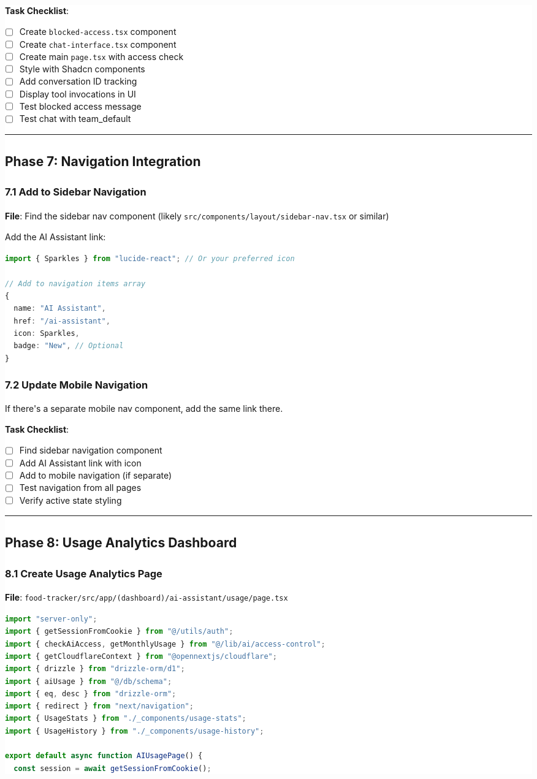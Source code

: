 **Task Checklist**:
- [ ] Create `blocked-access.tsx` component
- [ ] Create `chat-interface.tsx` component
- [ ] Create main `page.tsx` with access check
- [ ] Style with Shadcn components
- [ ] Add conversation ID tracking
- [ ] Display tool invocations in UI
- [ ] Test blocked access message
- [ ] Test chat with team_default

---

## Phase 7: Navigation Integration

### 7.1 Add to Sidebar Navigation

**File**: Find the sidebar nav component (likely `src/components/layout/sidebar-nav.tsx` or similar)

Add the AI Assistant link:

```typescript
import { Sparkles } from "lucide-react"; // Or your preferred icon

// Add to navigation items array
{
  name: "AI Assistant",
  href: "/ai-assistant",
  icon: Sparkles,
  badge: "New", // Optional
}
```

### 7.2 Update Mobile Navigation

If there's a separate mobile nav component, add the same link there.

**Task Checklist**:
- [ ] Find sidebar navigation component
- [ ] Add AI Assistant link with icon
- [ ] Add to mobile navigation (if separate)
- [ ] Test navigation from all pages
- [ ] Verify active state styling

---

## Phase 8: Usage Analytics Dashboard

### 8.1 Create Usage Analytics Page

**File**: `food-tracker/src/app/(dashboard)/ai-assistant/usage/page.tsx`

```typescript
import "server-only";
import { getSessionFromCookie } from "@/utils/auth";
import { checkAiAccess, getMonthlyUsage } from "@/lib/ai/access-control";
import { getCloudflareContext } from "@opennextjs/cloudflare";
import { drizzle } from "drizzle-orm/d1";
import { aiUsage } from "@/db/schema";
import { eq, desc } from "drizzle-orm";
import { redirect } from "next/navigation";
import { UsageStats } from "./_components/usage-stats";
import { UsageHistory } from "./_components/usage-history";

export default async function AIUsagePage() {
  const session = await getSessionFromCookie();
```